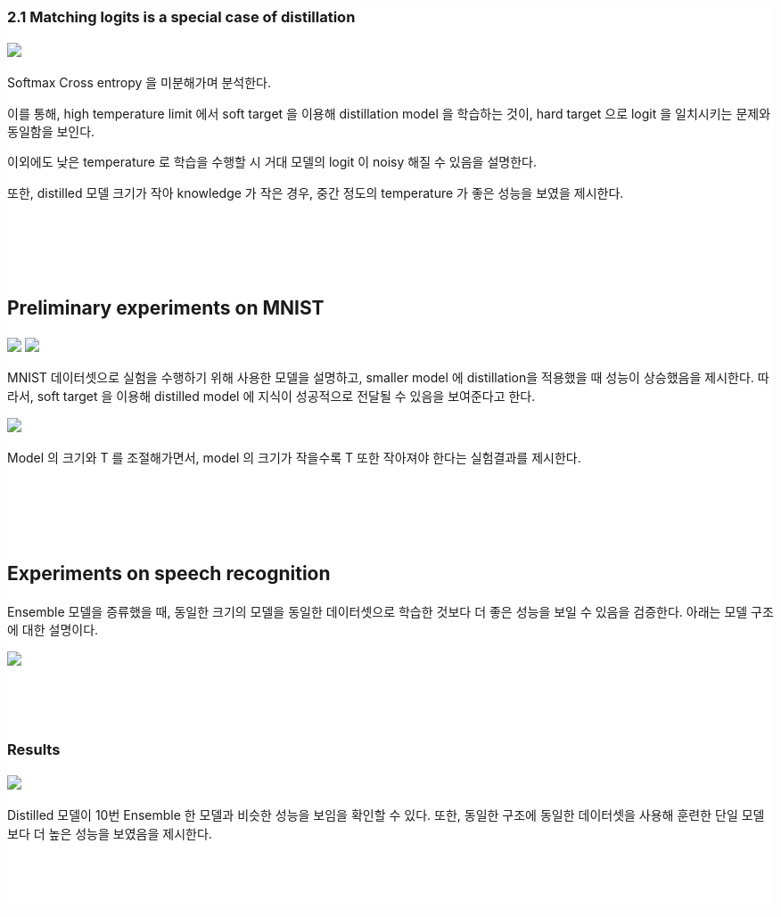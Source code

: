 ### 2.1 Matching logits is a special case of distillation

![](https://tera.dscloud.me:8080/Images/DataBase/논문_KnowledgeDistillation/2.png)

Softmax Cross entropy 을 미분해가며 분석한다.

이를 통해, high temperature limit 에서 soft target 을 이용해 distillation model 을 학습하는 것이, hard target 으로 logit 을 일치시키는 문제와 동일함을 보인다.

이외에도 낮은 temperature 로 학습을 수행할 시 거대 모델의 logit 이 noisy 해질 수 있음을 설명한다.

또한, distilled 모델 크기가 작아 knowledge 가 작은 경우, 중간 정도의 temperature 가 좋은 성능을 보였을 제시한다.

<br/>
<br/>
<br/>

## Preliminary experiments on MNIST

![](https://tera.dscloud.me:8080/Images/DataBase/논문_KnowledgeDistillation/3.png)
![](https://tera.dscloud.me:8080/Images/DataBase/논문_KnowledgeDistillation/4.png)

MNIST 데이터셋으로 실험을 수행하기 위해 사용한 모델을 설명하고, smaller model 에 distillation을 적용했을 때 성능이 상승했음을 제시한다. 따라서, soft target 을 이용해 distilled model 에 지식이 성공적으로 전달될 수 있음을 보여준다고 한다.

![](https://tera.dscloud.me:8080/Images/DataBase/논문_KnowledgeDistillation/5.png)

Model 의 크기와 T 를 조절해가면서, model 의 크기가 작을수록 T 또한 작아져야 한다는 실험결과를 제시한다.

<br/>
<br/>
<br/>

## Experiments on speech recognition

Ensemble 모델을 증류했을 때, 동일한 크기의 모델을 동일한 데이터셋으로 학습한 것보다 더 좋은 성능을 보일 수 있음을 검증한다. 아래는 모델 구조에 대한 설명이다.

![](https://tera.dscloud.me:8080/Images/DataBase/논문_KnowledgeDistillation/6.png)

<br/>
<br/>

### Results

![](https://tera.dscloud.me:8080/Images/DataBase/논문_KnowledgeDistillation/7.png)

Distilled 모델이 10번 Ensemble 한 모델과 비슷한 성능을 보임을 확인할 수 있다. 또한, 동일한 구조에 동일한 데이터셋을 사용해 훈련한 단일 모델 보다 더 높은 성능을 보였음을 제시한다.

<br/>
<br/>
<br/>

